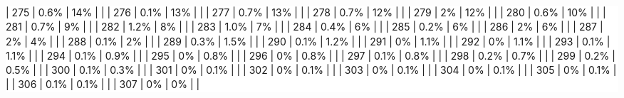 | 275 | 0.6% | 14% |  |
| 276 | 0.1% | 13% |  |
| 277 | 0.7% | 13% |  |
| 278 | 0.7% | 12% |  |
| 279 | 2% | 12% |  |
| 280 | 0.6% | 10% |  |
| 281 | 0.7% | 9% |  |
| 282 | 1.2% | 8% |  |
| 283 | 1.0% | 7% |  |
| 284 | 0.4% | 6% |  |
| 285 | 0.2% | 6% |  |
| 286 | 2% | 6% |  |
| 287 | 2% | 4% |  |
| 288 | 0.1% | 2% |  |
| 289 | 0.3% | 1.5% |  |
| 290 | 0.1% | 1.2% |  |
| 291 | 0% | 1.1% |  |
| 292 | 0% | 1.1% |  |
| 293 | 0.1% | 1.1% |  |
| 294 | 0.1% | 0.9% |  |
| 295 | 0% | 0.8% |  |
| 296 | 0% | 0.8% |  |
| 297 | 0.1% | 0.8% |  |
| 298 | 0.2% | 0.7% |  |
| 299 | 0.2% | 0.5% |  |
| 300 | 0.1% | 0.3% |  |
| 301 | 0% | 0.1% |  |
| 302 | 0% | 0.1% |  |
| 303 | 0% | 0.1% |  |
| 304 | 0% | 0.1% |  |
| 305 | 0% | 0.1% |  |
| 306 | 0.1% | 0.1% |  |
| 307 | 0% | 0% |  |
